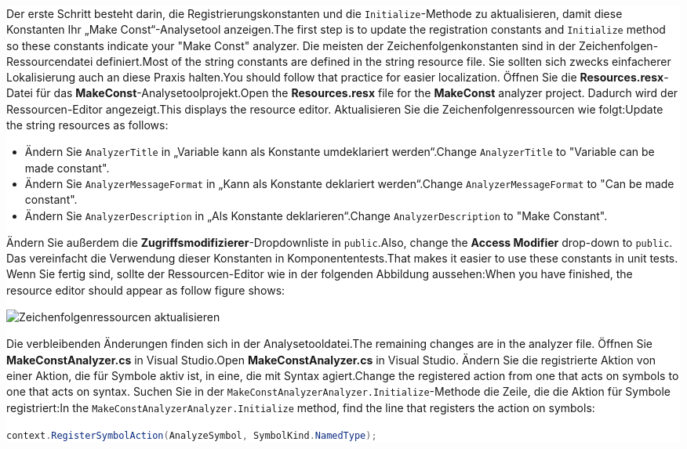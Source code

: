 <span data-ttu-id="c97f2-174">Der erste Schritt besteht darin, die Registrierungskonstanten und die `Initialize`-Methode zu aktualisieren, damit diese Konstanten Ihr „Make Const“-Analysetool anzeigen.</span><span class="sxs-lookup"><span data-stu-id="c97f2-174">The first step is to update the registration constants and `Initialize` method so these constants indicate your "Make Const" analyzer.</span></span> <span data-ttu-id="c97f2-175">Die meisten der Zeichenfolgenkonstanten sind in der Zeichenfolgen-Ressourcendatei definiert.</span><span class="sxs-lookup"><span data-stu-id="c97f2-175">Most of the string constants are defined in the string resource file.</span></span> <span data-ttu-id="c97f2-176">Sie sollten sich zwecks einfacherer Lokalisierung auch an diese Praxis halten.</span><span class="sxs-lookup"><span data-stu-id="c97f2-176">You should follow that practice for easier localization.</span></span> <span data-ttu-id="c97f2-177">Öffnen Sie die **Resources.resx**-Datei für das **MakeConst**-Analysetoolprojekt.</span><span class="sxs-lookup"><span data-stu-id="c97f2-177">Open the **Resources.resx** file for the **MakeConst** analyzer project.</span></span> <span data-ttu-id="c97f2-178">Dadurch wird der Ressourcen-Editor angezeigt.</span><span class="sxs-lookup"><span data-stu-id="c97f2-178">This displays the resource editor.</span></span> <span data-ttu-id="c97f2-179">Aktualisieren Sie die Zeichenfolgenressourcen wie folgt:</span><span class="sxs-lookup"><span data-stu-id="c97f2-179">Update the string resources as follows:</span></span>

* <span data-ttu-id="c97f2-180">Ändern Sie `AnalyzerTitle` in „Variable kann als Konstante umdeklariert werden“.</span><span class="sxs-lookup"><span data-stu-id="c97f2-180">Change `AnalyzerTitle` to "Variable can be made constant".</span></span>
* <span data-ttu-id="c97f2-181">Ändern Sie `AnalyzerMessageFormat` in „Kann als Konstante deklariert werden“.</span><span class="sxs-lookup"><span data-stu-id="c97f2-181">Change `AnalyzerMessageFormat` to "Can be made constant".</span></span>
* <span data-ttu-id="c97f2-182">Ändern Sie `AnalyzerDescription` in „Als Konstante deklarieren“.</span><span class="sxs-lookup"><span data-stu-id="c97f2-182">Change `AnalyzerDescription` to "Make Constant".</span></span>

<span data-ttu-id="c97f2-183">Ändern Sie außerdem die **Zugriffsmodifizierer**-Dropdownliste in `public`.</span><span class="sxs-lookup"><span data-stu-id="c97f2-183">Also, change the **Access Modifier** drop-down to `public`.</span></span> <span data-ttu-id="c97f2-184">Das vereinfacht die Verwendung dieser Konstanten in Komponententests.</span><span class="sxs-lookup"><span data-stu-id="c97f2-184">That makes it easier to use these constants in unit tests.</span></span> <span data-ttu-id="c97f2-185">Wenn Sie fertig sind, sollte der Ressourcen-Editor wie in der folgenden Abbildung aussehen:</span><span class="sxs-lookup"><span data-stu-id="c97f2-185">When you have finished, the resource editor should appear as follow figure shows:</span></span>

![Zeichenfolgenressourcen aktualisieren](media/how-to-write-csharp-analyzer-code-fix/update-string-resources.png)

<span data-ttu-id="c97f2-187">Die verbleibenden Änderungen finden sich in der Analysetooldatei.</span><span class="sxs-lookup"><span data-stu-id="c97f2-187">The remaining changes are in the analyzer file.</span></span> <span data-ttu-id="c97f2-188">Öffnen Sie **MakeConstAnalyzer.cs** in Visual Studio.</span><span class="sxs-lookup"><span data-stu-id="c97f2-188">Open **MakeConstAnalyzer.cs** in Visual Studio.</span></span> <span data-ttu-id="c97f2-189">Ändern Sie die registrierte Aktion von einer Aktion, die für Symbole aktiv ist, in eine, die mit Syntax agiert.</span><span class="sxs-lookup"><span data-stu-id="c97f2-189">Change the registered action from one that acts on symbols to one that acts on syntax.</span></span> <span data-ttu-id="c97f2-190">Suchen Sie in der `MakeConstAnalyzerAnalyzer.Initialize`-Methode die Zeile, die die Aktion für Symbole registriert:</span><span class="sxs-lookup"><span data-stu-id="c97f2-190">In the `MakeConstAnalyzerAnalyzer.Initialize` method, find the line that registers the action on symbols:</span></span>

```csharp
context.RegisterSymbolAction(AnalyzeSymbol, SymbolKind.NamedType);
```
